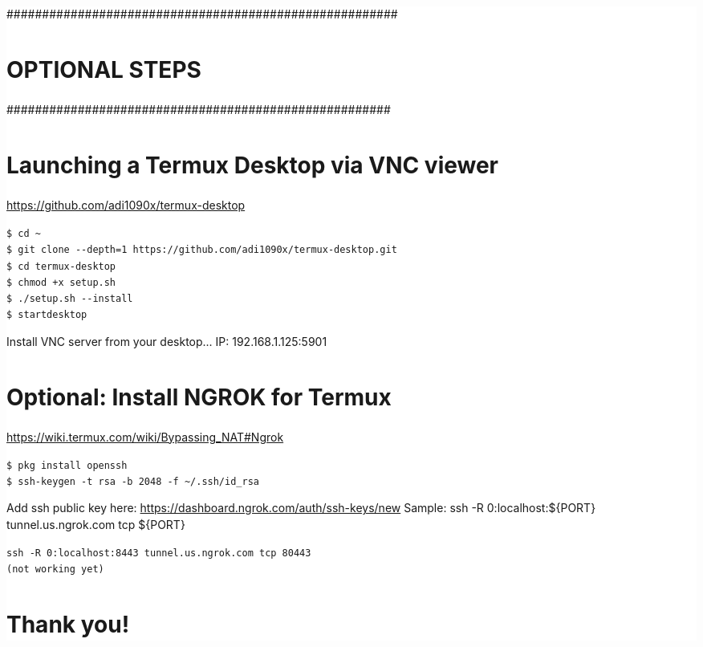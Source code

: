 
#######################################################
# OPTIONAL STEPS
######################################################

# Launching a Termux Desktop via VNC viewer
https://github.com/adi1090x/termux-desktop
```
$ cd ~
$ git clone --depth=1 https://github.com/adi1090x/termux-desktop.git
$ cd termux-desktop
$ chmod +x setup.sh
$ ./setup.sh --install
$ startdesktop
```
Install VNC server from your desktop...
IP: 192.168.1.125:5901

# Optional: Install NGROK for Termux
https://wiki.termux.com/wiki/Bypassing_NAT#Ngrok
```
$ pkg install openssh
$ ssh-keygen -t rsa -b 2048 -f ~/.ssh/id_rsa
```
Add ssh public key here:
https://dashboard.ngrok.com/auth/ssh-keys/new
Sample: ssh -R 0:localhost:${PORT} tunnel.us.ngrok.com tcp ${PORT}
```
ssh -R 0:localhost:8443 tunnel.us.ngrok.com tcp 80443
(not working yet)
```
# Thank you!
